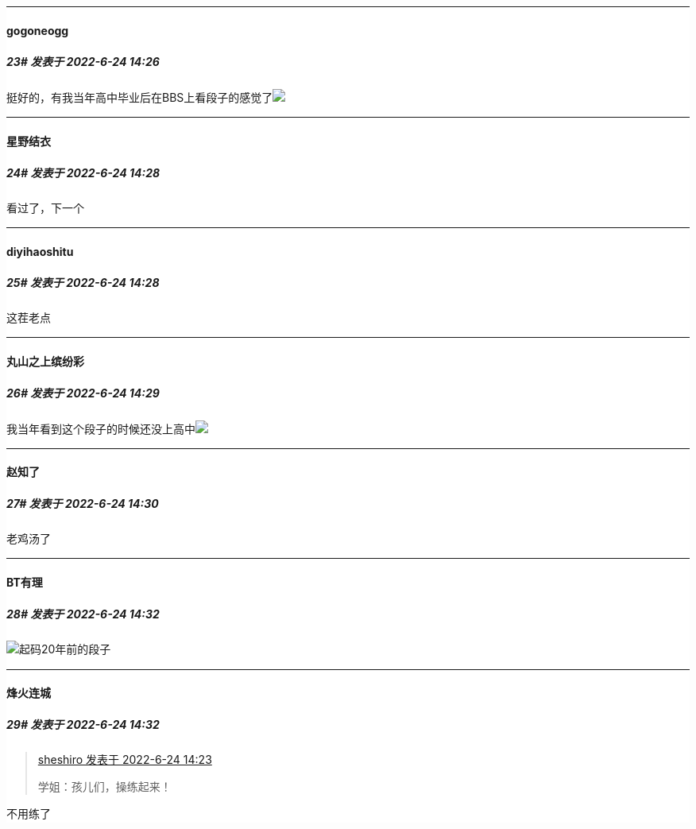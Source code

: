 *****

####  gogoneogg  
##### 23#       发表于 2022-6-24 14:26

挺好的，有我当年高中毕业后在BBS上看段子的感觉了<img src="https://static.saraba1st.com/image/smiley/face2017/049.png" referrerpolicy="no-referrer">

*****

####  星野结衣  
##### 24#       发表于 2022-6-24 14:28

看过了，下一个

*****

####  diyihaoshitu  
##### 25#       发表于 2022-6-24 14:28

这茬老点

*****

####  丸山之上缤纷彩  
##### 26#       发表于 2022-6-24 14:29

我当年看到这个段子的时候还没上高中<img src="https://static.saraba1st.com/image/smiley/face2017/067.png" referrerpolicy="no-referrer">

*****

####  赵知了  
##### 27#       发表于 2022-6-24 14:30

老鸡汤了

*****

####  BT有理  
##### 28#       发表于 2022-6-24 14:32

<img src="https://static.saraba1st.com/image/smiley/face2017/048.png" referrerpolicy="no-referrer">起码20年前的段子

*****

####  烽火连城  
##### 29#       发表于 2022-6-24 14:32

<blockquote><a href="httphttps://bbs.saraba1st.com/2b/forum.php?mod=redirect&amp;goto=findpost&amp;pid=56395963&amp;ptid=2077696" target="_blank">sheshiro 发表于 2022-6-24 14:23</a>

学姐：孩儿们，操练起来！</blockquote>
不用练了
